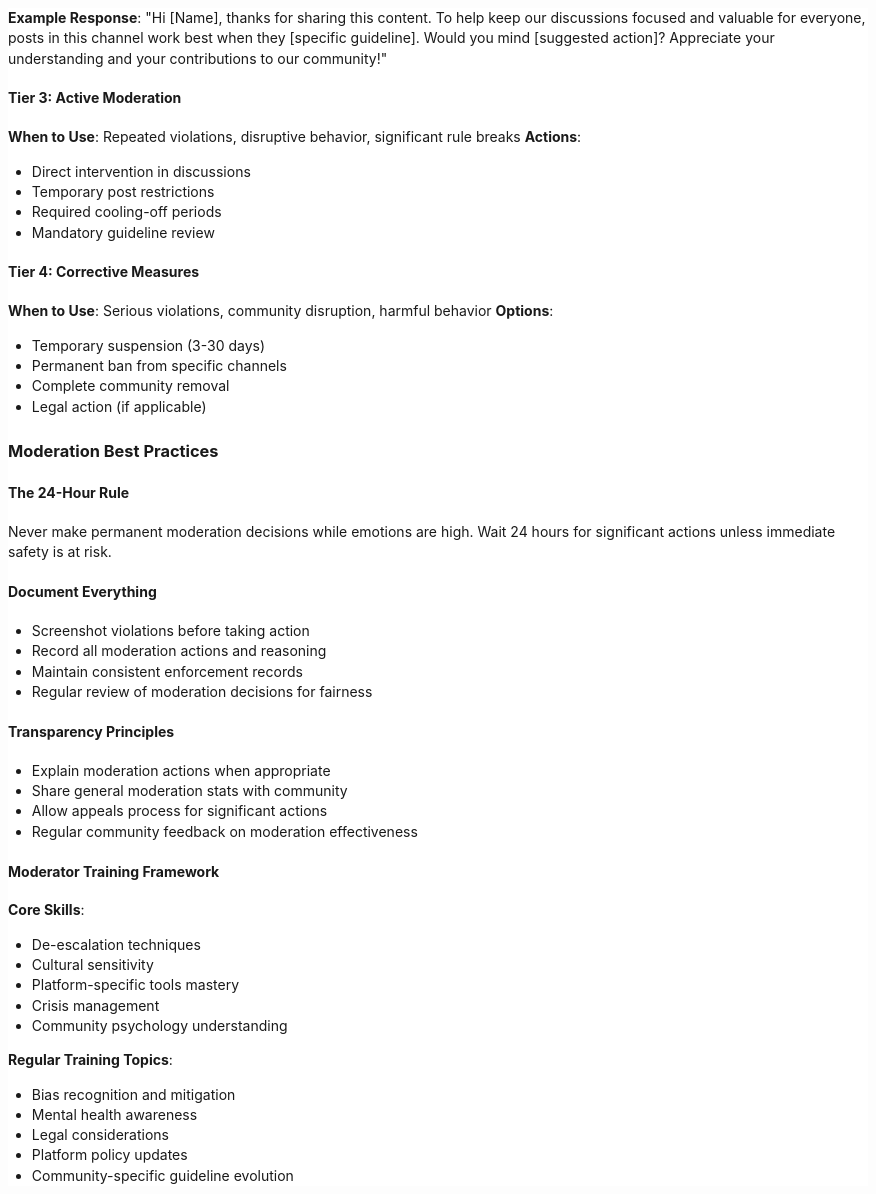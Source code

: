**Example Response**:
"Hi [Name], thanks for sharing this content. To help keep our discussions focused and valuable for everyone, posts in this channel work best when they [specific guideline]. Would you mind [suggested action]? Appreciate your understanding and your contributions to our community!"

#### Tier 3: Active Moderation
**When to Use**: Repeated violations, disruptive behavior, significant rule breaks
**Actions**:
- Direct intervention in discussions
- Temporary post restrictions
- Required cooling-off periods
- Mandatory guideline review

#### Tier 4: Corrective Measures
**When to Use**: Serious violations, community disruption, harmful behavior
**Options**:
- Temporary suspension (3-30 days)
- Permanent ban from specific channels
- Complete community removal
- Legal action (if applicable)

### Moderation Best Practices

#### The 24-Hour Rule
Never make permanent moderation decisions while emotions are high. Wait 24 hours for significant actions unless immediate safety is at risk.

#### Document Everything
- Screenshot violations before taking action
- Record all moderation actions and reasoning
- Maintain consistent enforcement records
- Regular review of moderation decisions for fairness

#### Transparency Principles
- Explain moderation actions when appropriate
- Share general moderation stats with community
- Allow appeals process for significant actions
- Regular community feedback on moderation effectiveness

#### Moderator Training Framework
**Core Skills**:
- De-escalation techniques
- Cultural sensitivity
- Platform-specific tools mastery
- Crisis management
- Community psychology understanding

**Regular Training Topics**:
- Bias recognition and mitigation
- Mental health awareness
- Legal considerations
- Platform policy updates
- Community-specific guideline evolution
